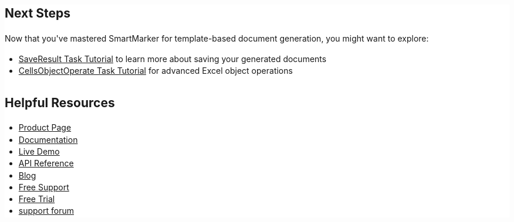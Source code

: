 ## Next Steps

Now that you've mastered SmartMarker for template-based document generation, you might want to explore:
- [SaveResult Task Tutorial](/tasks/save-result/) to learn more about saving your generated documents
- [CellsObjectOperate Task Tutorial](/tasks/cells-object-operate/) for advanced Excel object operations

## Helpful Resources

- [Product Page](https://products.aspose.cloud/cells/)
- [Documentation](https://docs.aspose.cloud/cells/)
- [Live Demo](https://products.aspose.app/cells/family)
- [API Reference](https://reference.aspose.cloud/cells/)
- [Blog](https://blog.aspose.cloud/category/cells/)
- [Free Support](https://forum.aspose.cloud/c/cells/7)
- [Free Trial](https://dashboard.aspose.cloud/#/apps)
- [support forum](https://forum.aspose.cloud/c/cells/7)
